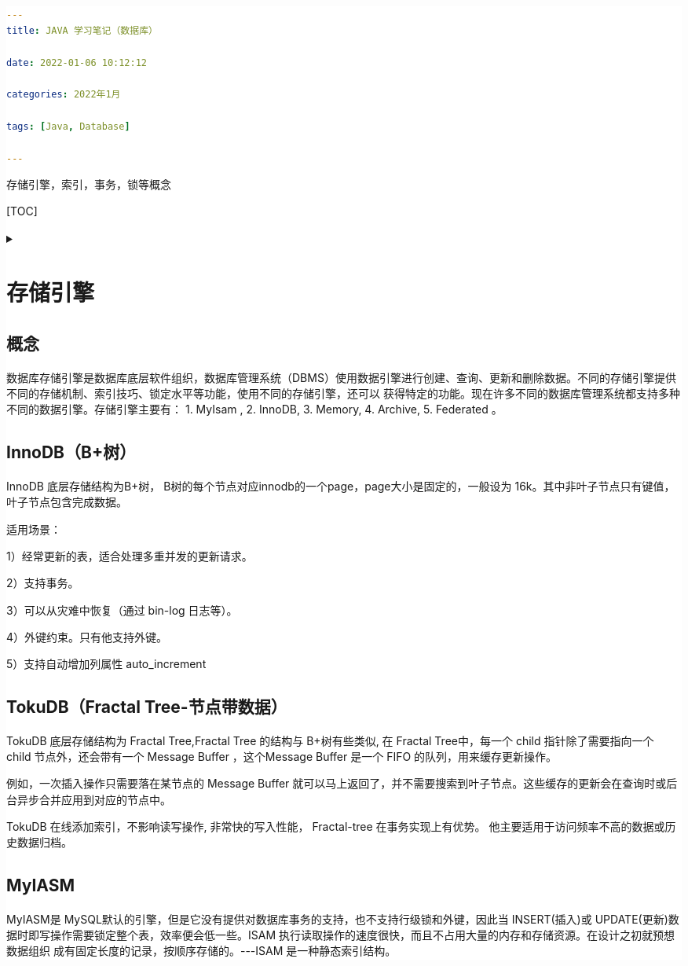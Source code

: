 ```yaml
---
title: JAVA 学习笔记（数据库）

date: 2022-01-06 10:12:12  

categories: 2022年1月

tags: [Java, Database]

---
```


存储引擎，索引，事务，锁等概念



[TOC]



<details><summary></summary></details>

# 存储引擎
## 概念
数据库存储引擎是数据库底层软件组织，数据库管理系统（DBMS）使用数据引擎进行创建、查询、更新和删除数据。不同的存储引擎提供不同的存储机制、索引技巧、锁定水平等功能，使用不同的存储引擎，还可以 获得特定的功能。现在许多不同的数据库管理系统都支持多种不同的数据引擎。存储引擎主要有： 1. MyIsam , 2. InnoDB, 3. Memory, 4. Archive, 5. Federated 。

## InnoDB（B+树）
InnoDB 底层存储结构为B+树， B树的每个节点对应innodb的一个page，page大小是固定的，一般设为 16k。其中非叶子节点只有键值，叶子节点包含完成数据。

适用场景：

1）经常更新的表，适合处理多重并发的更新请求。

2）支持事务。

3）可以从灾难中恢复（通过 bin-log 日志等）。

4）外键约束。只有他支持外键。

5）支持自动增加列属性 auto_increment

## TokuDB（Fractal Tree-节点带数据）
TokuDB 底层存储结构为 Fractal Tree,Fractal Tree 的结构与 B+树有些类似, 在 Fractal Tree中，每一个 child 指针除了需要指向一个 child 节点外，还会带有一个 Message Buffer ，这个Message Buffer 是一个 FIFO 的队列，用来缓存更新操作。

例如，一次插入操作只需要落在某节点的 Message Buffer 就可以马上返回了，并不需要搜索到叶子节点。这些缓存的更新会在查询时或后台异步合并应用到对应的节点中。

TokuDB 在线添加索引，不影响读写操作, 非常快的写入性能， Fractal-tree 在事务实现上有优势。 他主要适用于访问频率不高的数据或历史数据归档。

## MyIASM
MyIASM是 MySQL默认的引擎，但是它没有提供对数据库事务的支持，也不支持行级锁和外键，因此当 INSERT(插入)或 UPDATE(更新)数据时即写操作需要锁定整个表，效率便会低一些。ISAM 执行读取操作的速度很快，而且不占用大量的内存和存储资源。在设计之初就预想数据组织
成有固定长度的记录，按顺序存储的。---ISAM 是一种静态索引结构。
